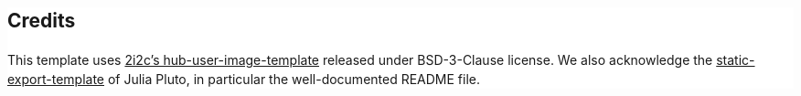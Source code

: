 ## Credits
This template uses [2i2c’s hub-user-image-template](https://github.com/2i2c-org/hub-user-image-template) released under BSD-3-Clause license. We also acknowledge the [static-export-template](https://github.com/JuliaPluto/static-export-template) of Julia Pluto, in particular the well-documented README file.
